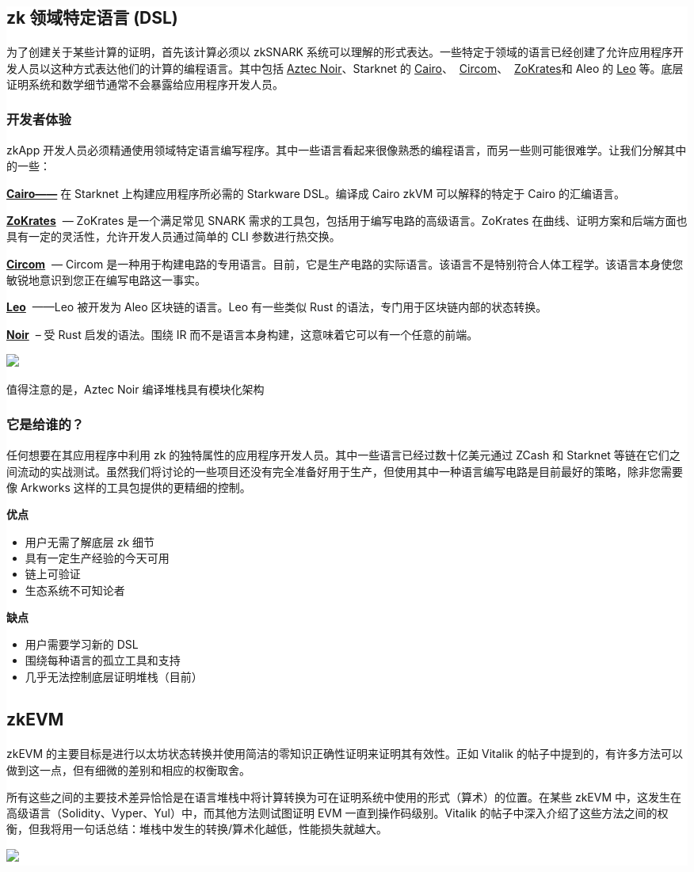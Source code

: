 ## **zk 领域特定语言 (DSL)**

为了创建关于某些计算的证明，首先该计算必须以 zkSNARK 系统可以理解的形式表达。一些特定于领域的语言已经创建了允许应用程序开发人员以这种方式表达他们的计算的编程语言。其中包括 [Aztec Noir](https://aztec.network/noir/)、Starknet 的 [Cairo](https://www.cairo-lang.org/)、  [Circom](https://docs.circom.io/)、  [ZoKrates](https://zokrates.github.io/)和 Aleo 的 [Leo](https://leo-lang.org/) 等。底层证明系统和数学细节通常不会暴露给应用程序开发人员。

### **开发者体验**

zkApp 开发人员必须精通使用领域特定语言编写程序。其中一些语言看起来很像熟悉的编程语言，而另一些则可能很难学。让我们分解其中的一些：

[**Cairo——**](https://www.cairo-lang.org/) 在 Starknet 上构建应用程序所必需的 Starkware DSL。编译成 Cairo zkVM 可以解释的特定于 Cairo 的汇编语言。

[**ZoKrates**](https://zokrates.github.io/)  — ZoKrates 是一个满足常见 SNARK 需求的工具包，包括用于编写电路的高级语言。ZoKrates 在曲线、证明方案和后端方面也具有一定的灵活性，允许开发人员通过简单的 CLI 参数进行热交换。

[**Circom**](https://docs.circom.io/)  — Circom 是一种用于构建电路的专用语言。目前，它是生产电路的实际语言。该语言不是特别符合人体工程学。该语言本身使您敏锐地意识到您正在编写电路这一事实。

[**Leo**](https://leo-lang.org/)  ——Leo 被开发为 Aleo 区块链的语言。Leo 有一些类似 Rust 的语法，专门用于区块链内部的状态转换。

[**Noir**](https://aztec.network/noir/)  – 受 Rust 启发的语法。围绕 IR 而不是语言本身构建，这意味着它可以有一个任意的前端。 

[![](https://blockchain.capital/wp-content/uploads/2023/02/noir-1024x515.png)](https://blockchain.capital/wp-content/uploads/2023/02/noir.png)

值得注意的是，Aztec Noir 编译堆栈具有模块化架构

### **它是给谁的？**

任何想要在其应用程序中利用 zk 的独特属性的应用程序开发人员。其中一些语言已经过数十亿美元通过 ZCash 和 Starknet 等链在它们之间流动的实战测试。虽然我们将讨论的一些项目还没有完全准备好用于生产，但使用其中一种语言编写电路是目前最好的策略，除非您需要像 Arkworks 这样的工具包提供的更精细的控制。

**优点**

-   用户无需了解底层 zk 细节
-   具有一定生产经验的今天可用
-   链上可验证
-   生态系统不可知论者

**缺点**

-   用户需要学习新的 DSL
-   围绕每种语言的孤立工具和支持
-   几乎无法控制底层证明堆栈（目前）

## **zkEVM**

zkEVM 的主要目标是进行以太坊状态转换并使用简洁的零知识正确性证明来证明其有效性。正如 Vitalik 的帖子中提到的，有许多方法可以做到这一点，但有细微的差别和相应的权衡取舍。 

所有这些之间的主要技术差异恰恰是在语言堆栈中将计算转换为可在证明系统中使用的形式（算术）的位置。在某些 zkEVM 中，这发生在高级语言（Solidity、Vyper、Yul）中，而其他方法则试图证明 EVM 一直到操作码级别。Vitalik 的帖子中深入介绍了这些方法之间的权衡，但我将用一句话总结：堆栈中发生的转换/算术化越低，性能损失就越大。

[![](https://blockchain.capital/wp-content/uploads/2023/02/1_UeM8YUeiwjpJEDnWFw-glg-1024x636.png)](https://blockchain.capital/wp-content/uploads/2023/02/1_UeM8YUeiwjpJEDnWFw-glg.png)

